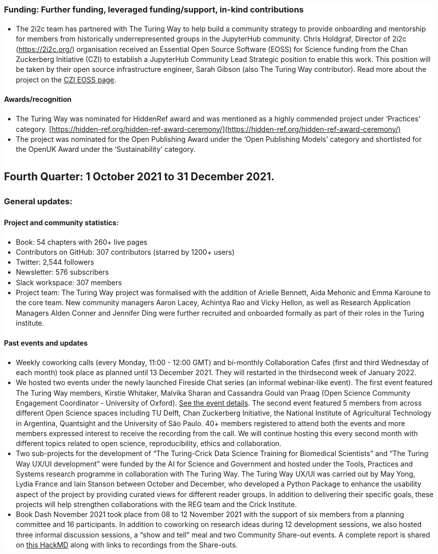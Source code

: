 ### Funding: Further funding, leveraged funding/support, in-kind contributions

-   The 2i2c team has partnered with The Turing Way to help build a community strategy to provide onboarding and mentorship for members from historically underrepresented groups in the JupyterHub community. Chris Holdgraf, Director of 2i2c (https://2i2c.org/) organisation received an Essential Open Source Software (EOSS) for Science funding from the Chan Zuckerberg Initiative (CZI) to establish a JupyterHub Community Lead Strategic position to enable this work. This position will be taken by their open source infrastructure engineer, Sarah Gibson (also The Turing Way contributor). Read more about the project on the [CZI EOSS page](https://chanzuckerberg.com/eoss/proposals/jupyterhub-community-strategic-lead/).
    
#### Awards/recognition

-   The Turing Way was nominated for HiddenRef award and was mentioned as a highly commended project under ‘Practices’ category. [https://hidden-ref.org/hidden-ref-award-ceremony/](https://hidden-ref.org/hidden-ref-award-ceremony/) 
-   The project was nominated for the Open Publishing Award under the ‘Open Publishing Models’ category and shortlisted for the OpenUK Award under the ‘Sustainability’ category.

## Fourth Quarter: 1 October 2021 to 31 December 2021. 

### General updates:

#### Project and community statistics: 

-   Book: 54 chapters with 260+ live pages
-   Contributors on GitHub: 307 contributors (starred by 1200+ users)
-   Twitter: 2,544 followers
-   Newsletter: 576 subscribers
-   Slack workspace: 307 members
-   Project team: The Turing Way project was formalised with the addition of Arielle Bennett, Aida Mehonic and Emma Karoune to the core team. New community managers Aaron Lacey, Achintya Rao and Vicky Hellon, as well as Research Application Managers Alden Conner and Jennifer Ding were further recruited and onboarded formally as part of their roles in the Turing institute.

#### Past events and updates

-   Weekly coworking calls (every Monday, 11:00 - 12:00 GMT) and bi-monthly Collaboration Cafes (first and third Wednesday of each month) took place as planned until 13 December 2021. They will restarted in the thirdsecond week of January 2022.
-   We hosted two events under the newly launched Fireside Chat series (an informal webinar-like event). The first event featured The Turing Way members, Kirstie Whitaker, Malvika Sharan and Cassandra Gould van Praag (Open Science Community Engagement Coordinator - University of Oxford). [See the event details](https://www.eventbrite.co.uk/e/the-turing-way-fireside-chat-tickets-185011543507). The second event featured 5 members from across different Open Science spaces including TU Delft, Chan Zuckerberg Initiative, the National Institute of Agricultural Technology in Argentina, Quantsight and the University of São Paulo. 40+ members registered to attend both the events and more members expressed interest to receive the recording from the call. We will continue hosting this every second month with different topics related to open science, reproducibility, ethics and collaboration.
-   Two sub-projects for the development of “The Turing-Crick Data Science Training for Biomedical Scientists” and “The Turing Way UX/UI development” were funded by the AI for Science and Government and hosted under the Tools, Practices and Systems research programme in collaboration with The Turing Way. The Turing Way UX/UI was carried out by May Yong, Lydia France and Iain Stanson between October and December, who developed a Python Package to enhance the usability aspect of the project by providing curated views for different reader groups. In addition to delivering their specific goals, these projects will help strengthen collaborations with the REG team and the Crick Institute.
-   Book Dash November 2021 took place from 08 to 12 November 2021 with the support of six members from a planning committee and 16 participants. In addition to coworking on research ideas during 12 development sessions, we also hosted three informal discussion sessions, a “show and tell” meal and two Community Share-out events. A complete report is shared on [this HackMD](https://hackmd.io/@turingway/bookdash-nov2021) along with links to recordings from the Share-outs.
